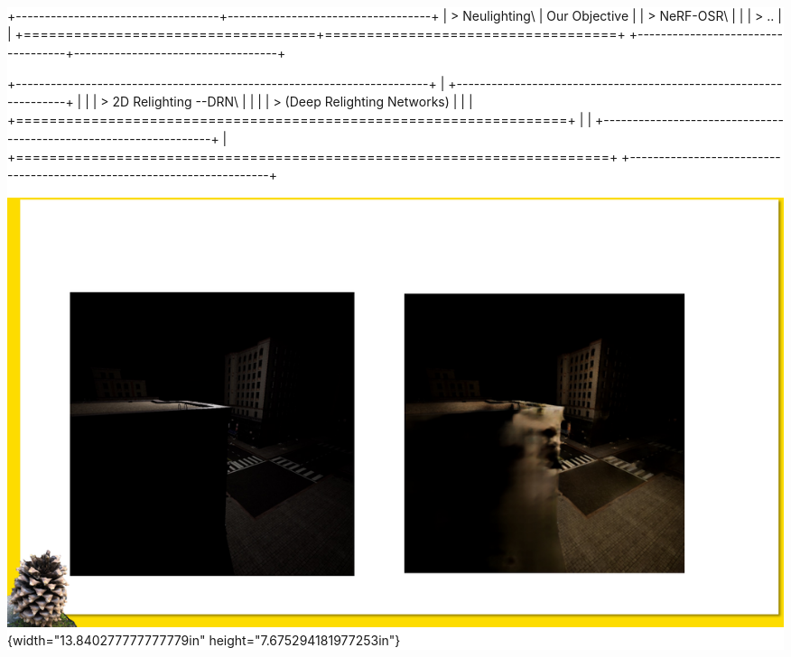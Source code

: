 +-----------------------------------+-----------------------------------+
| > Neulighting\                    | Our Objective                     |
| > NeRF-OSR\                       |                                   |
| > ..                              |                                   |
+===================================+===================================+
+-----------------------------------+-----------------------------------+

+-----------------------------------------------------------------------+
| +------------------------------------------------------------------+  |
| | > 2D Relighting --DRN\                                           |  |
| | > (Deep Relighting Networks)                                     |  |
| +==================================================================+  |
| +------------------------------------------------------------------+  |
+=======================================================================+
+-----------------------------------------------------------------------+

![](vertopal_935177b8cc00426b948deea0ee1fc24d/media/image2.png){width="13.840277777777779in"
height="7.675294181977253in"}

